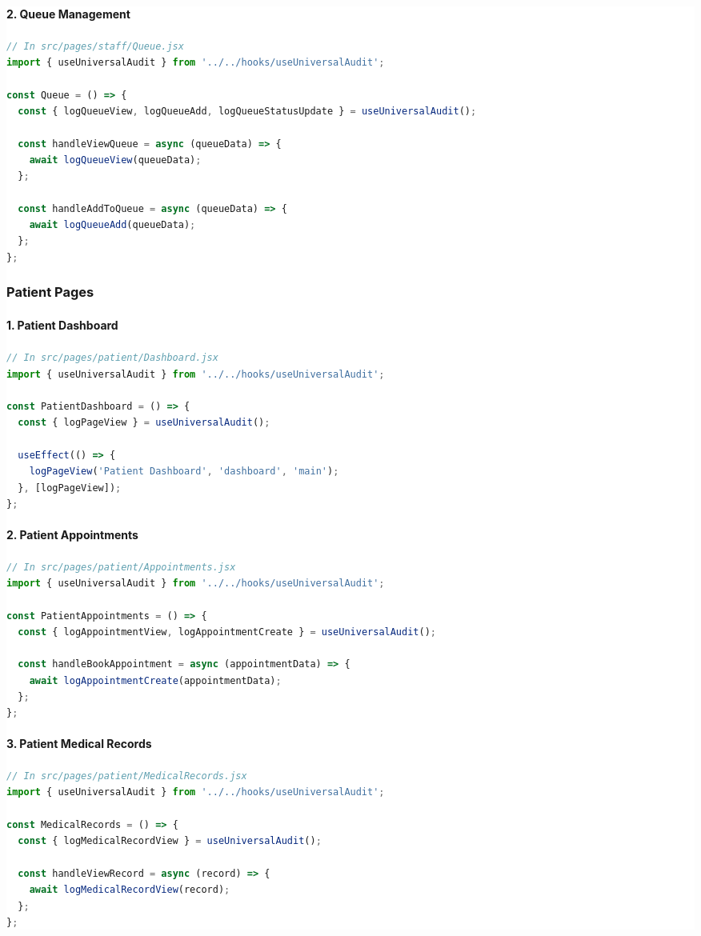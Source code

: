 #### 2. Queue Management
```javascript
// In src/pages/staff/Queue.jsx
import { useUniversalAudit } from '../../hooks/useUniversalAudit';

const Queue = () => {
  const { logQueueView, logQueueAdd, logQueueStatusUpdate } = useUniversalAudit();
  
  const handleViewQueue = async (queueData) => {
    await logQueueView(queueData);
  };
  
  const handleAddToQueue = async (queueData) => {
    await logQueueAdd(queueData);
  };
};
```

### Patient Pages

#### 1. Patient Dashboard
```javascript
// In src/pages/patient/Dashboard.jsx
import { useUniversalAudit } from '../../hooks/useUniversalAudit';

const PatientDashboard = () => {
  const { logPageView } = useUniversalAudit();
  
  useEffect(() => {
    logPageView('Patient Dashboard', 'dashboard', 'main');
  }, [logPageView]);
};
```

#### 2. Patient Appointments
```javascript
// In src/pages/patient/Appointments.jsx
import { useUniversalAudit } from '../../hooks/useUniversalAudit';

const PatientAppointments = () => {
  const { logAppointmentView, logAppointmentCreate } = useUniversalAudit();
  
  const handleBookAppointment = async (appointmentData) => {
    await logAppointmentCreate(appointmentData);
  };
};
```

#### 3. Patient Medical Records
```javascript
// In src/pages/patient/MedicalRecords.jsx
import { useUniversalAudit } from '../../hooks/useUniversalAudit';

const MedicalRecords = () => {
  const { logMedicalRecordView } = useUniversalAudit();
  
  const handleViewRecord = async (record) => {
    await logMedicalRecordView(record);
  };
};
```
